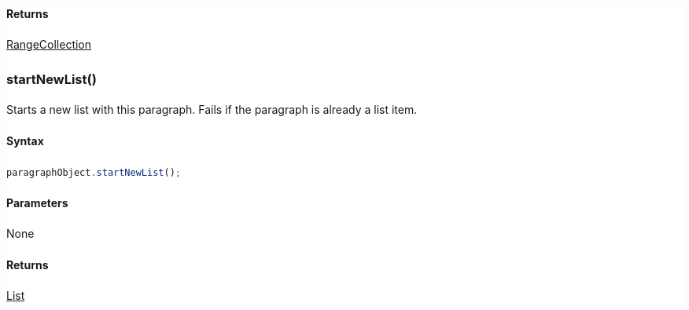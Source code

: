 #### Returns
[RangeCollection](rangecollection.md)

### startNewList()
Starts a new list with this paragraph. Fails if the paragraph is already a list item.

#### Syntax
```js
paragraphObject.startNewList();
```

#### Parameters
None

#### Returns
[List](list.md)
